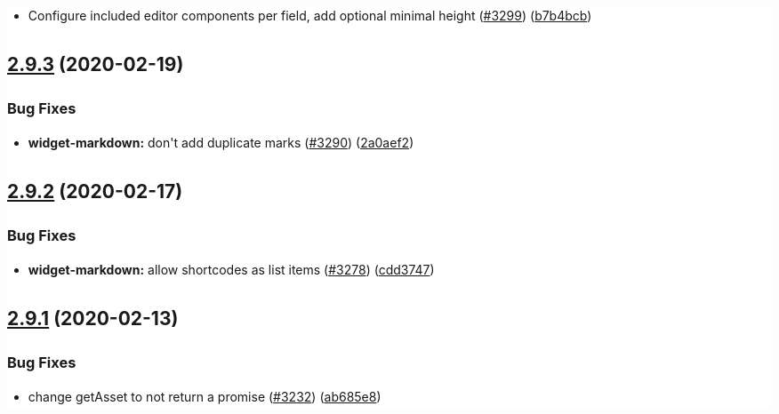 * Configure included editor components per field, add optional minimal height ([#3299](https://github.com/netlify/netlify-cms/tree/master/packages/netlify-cms-widget-markdown/issues/3299)) ([b7b4bcb](https://github.com/netlify/netlify-cms/tree/master/packages/netlify-cms-widget-markdown/commit/b7b4bcb609fd90554c82bfd685f4af1b818083c1))





## [2.9.3](https://github.com/netlify/netlify-cms/tree/master/packages/netlify-cms-widget-markdown/compare/netlify-cms-widget-markdown@2.9.2...netlify-cms-widget-markdown@2.9.3) (2020-02-19)


### Bug Fixes

* **widget-markdown:** don't add duplicate marks ([#3290](https://github.com/netlify/netlify-cms/tree/master/packages/netlify-cms-widget-markdown/issues/3290)) ([2a0aef2](https://github.com/netlify/netlify-cms/tree/master/packages/netlify-cms-widget-markdown/commit/2a0aef27d1c1c7eac146f890d896233262322c7f))





## [2.9.2](https://github.com/netlify/netlify-cms/tree/master/packages/netlify-cms-widget-markdown/compare/netlify-cms-widget-markdown@2.9.1...netlify-cms-widget-markdown@2.9.2) (2020-02-17)


### Bug Fixes

* **widget-markdown:** allow shortcodes as list items ([#3278](https://github.com/netlify/netlify-cms/tree/master/packages/netlify-cms-widget-markdown/issues/3278)) ([cdd3747](https://github.com/netlify/netlify-cms/tree/master/packages/netlify-cms-widget-markdown/commit/cdd3747850cca77f61b663cbfeda9765a72eb8d0))





## [2.9.1](https://github.com/netlify/netlify-cms/tree/master/packages/netlify-cms-widget-markdown/compare/netlify-cms-widget-markdown@2.9.0...netlify-cms-widget-markdown@2.9.1) (2020-02-13)


### Bug Fixes

* change getAsset to not return a promise ([#3232](https://github.com/netlify/netlify-cms/tree/master/packages/netlify-cms-widget-markdown/issues/3232)) ([ab685e8](https://github.com/netlify/netlify-cms/tree/master/packages/netlify-cms-widget-markdown/commit/ab685e85943d1ac48142f157683bc2126fd6af16))

